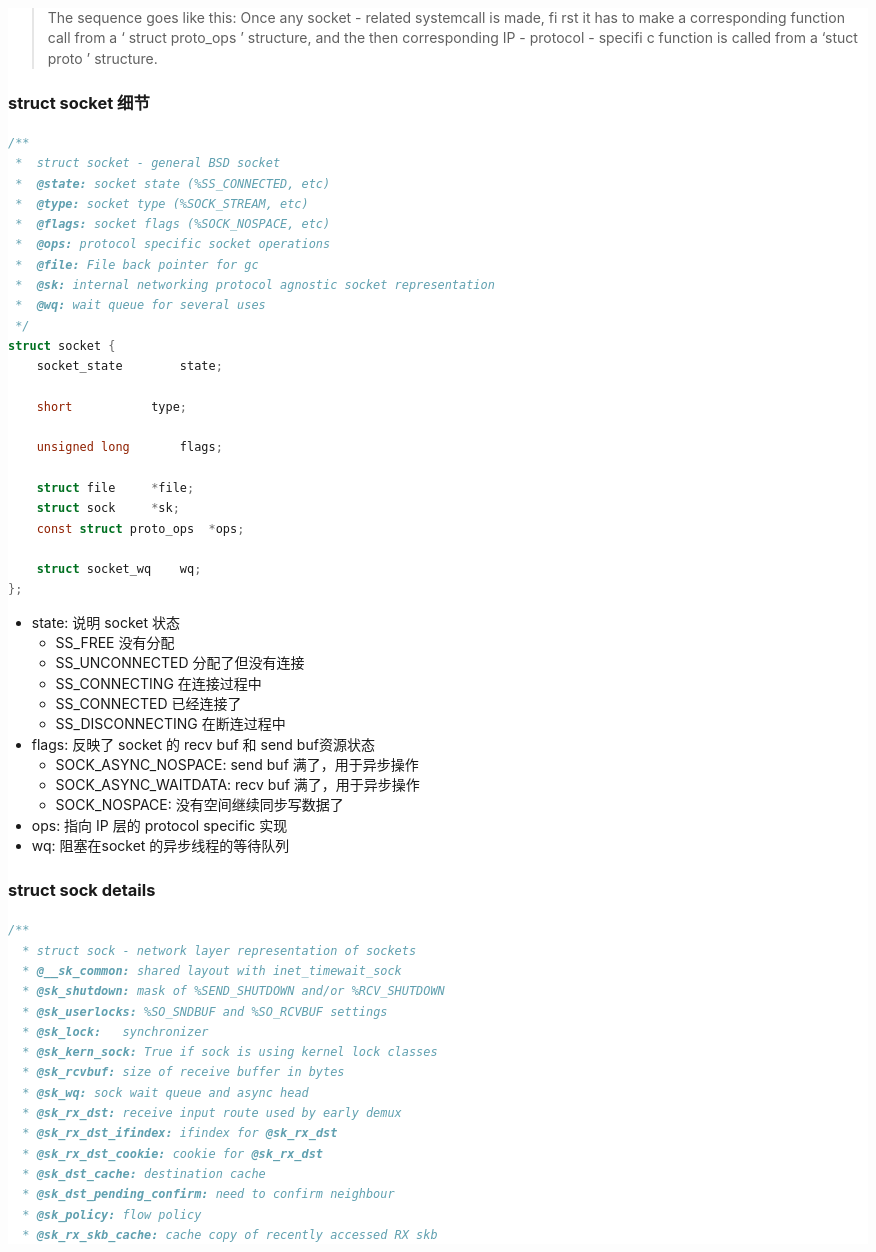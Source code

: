 > The sequence goes like  this: Once any socket - related systemcall is made, fi rst it has to make a corresponding function call from a ‘ struct proto_ops ’ structure, and the then corresponding IP - protocol - specifi c function is called from a ‘stuct  proto ’ structure.

### struct socket 细节

```c
/**
 *  struct socket - general BSD socket
 *  @state: socket state (%SS_CONNECTED, etc)
 *  @type: socket type (%SOCK_STREAM, etc)
 *  @flags: socket flags (%SOCK_NOSPACE, etc)
 *  @ops: protocol specific socket operations
 *  @file: File back pointer for gc
 *  @sk: internal networking protocol agnostic socket representation
 *  @wq: wait queue for several uses
 */
struct socket {
	socket_state		state;

	short			type;

	unsigned long		flags;

	struct file		*file;
	struct sock		*sk;
	const struct proto_ops	*ops;

	struct socket_wq	wq;
};
```

* state: 说明 socket 状态
  * SS_FREE 没有分配
  * SS_UNCONNECTED 分配了但没有连接
  * SS_CONNECTING 在连接过程中
  * SS_CONNECTED 已经连接了
  * SS_DISCONNECTING 在断连过程中
* flags: 反映了 socket 的 recv buf 和 send buf资源状态
  * SOCK_ASYNC_NOSPACE: send buf 满了，用于异步操作
  * SOCK_ASYNC_WAITDATA: recv buf 满了，用于异步操作
  * SOCK_NOSPACE: 没有空间继续同步写数据了
* ops: 指向 IP 层的 protocol specific 实现
* wq: 阻塞在socket 的异步线程的等待队列



### struct sock details

```c
/**
  *	struct sock - network layer representation of sockets
  *	@__sk_common: shared layout with inet_timewait_sock
  *	@sk_shutdown: mask of %SEND_SHUTDOWN and/or %RCV_SHUTDOWN
  *	@sk_userlocks: %SO_SNDBUF and %SO_RCVBUF settings
  *	@sk_lock:	synchronizer
  *	@sk_kern_sock: True if sock is using kernel lock classes
  *	@sk_rcvbuf: size of receive buffer in bytes
  *	@sk_wq: sock wait queue and async head
  *	@sk_rx_dst: receive input route used by early demux
  *	@sk_rx_dst_ifindex: ifindex for @sk_rx_dst
  *	@sk_rx_dst_cookie: cookie for @sk_rx_dst
  *	@sk_dst_cache: destination cache
  *	@sk_dst_pending_confirm: need to confirm neighbour
  *	@sk_policy: flow policy
  *	@sk_rx_skb_cache: cache copy of recently accessed RX skb
```